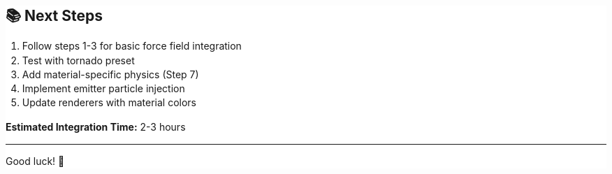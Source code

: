 ## 📚 Next Steps

1. Follow steps 1-3 for basic force field integration
2. Test with tornado preset
3. Add material-specific physics (Step 7)
4. Implement emitter particle injection
5. Update renderers with material colors

**Estimated Integration Time:** 2-3 hours

---

Good luck! 🚀

